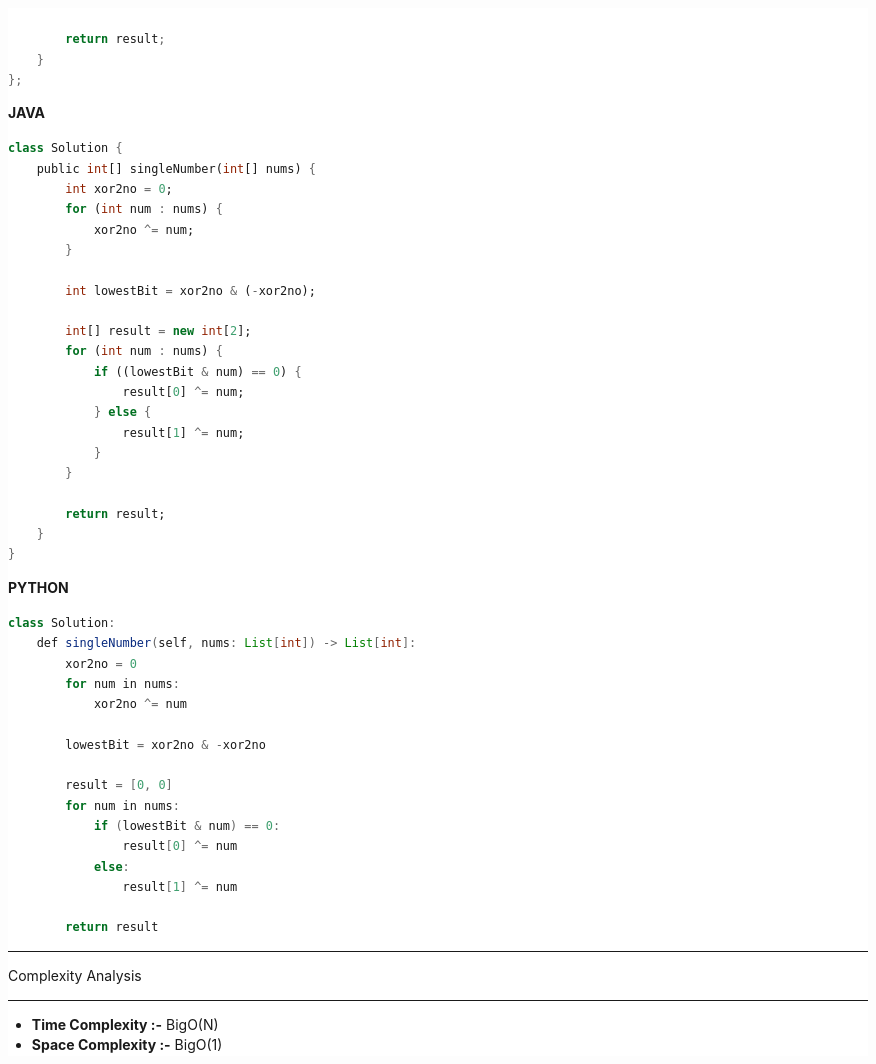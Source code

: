 ```cpp

        return result;
    }
};
```

**JAVA**

```dart
class Solution {
    public int[] singleNumber(int[] nums) {
        int xor2no = 0;
        for (int num : nums) {
            xor2no ^= num;
        }

        int lowestBit = xor2no & (-xor2no);

        int[] result = new int[2];
        for (int num : nums) {
            if ((lowestBit & num) == 0) {
                result[0] ^= num;
            } else {
                result[1] ^= num;
            }
        }

        return result;
    }
}
```

**PYTHON**

```java
class Solution:
    def singleNumber(self, nums: List[int]) -> List[int]:
        xor2no = 0
        for num in nums:
            xor2no ^= num

        lowestBit = xor2no & -xor2no

        result = [0, 0]
        for num in nums:
            if (lowestBit & num) == 0:
                result[0] ^= num
            else:
                result[1] ^= num

        return result
```

---

Complexity Analysis

---

- **Time Complexity :-** BigO(N)
- **Space Complexity :-** BigO(1)


